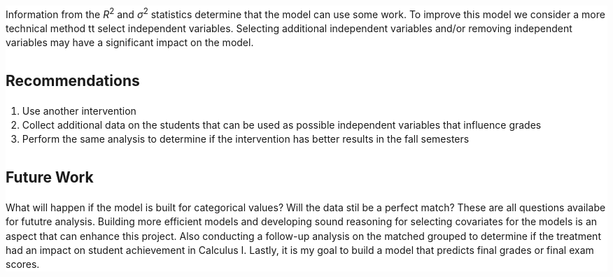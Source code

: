 Information from the *R*<sup>2</sup> and *σ*<sup>2</sup> statistics
determine that the model can use some work. To improve this model we
consider a more technical method tt select independent variables.
Selecting additional independent variables and/or removing independent
variables may have a significant impact on the model.

Recommendations
---------------

1.  Use another intervention
2.  Collect additional data on the students that can be used as possible
    independent variables that influence grades
3.  Perform the same analysis to determine if the intervention has
    better results in the fall semesters

Future Work
-----------

What will happen if the model is built for categorical values? Will the
data stil be a perfect match? These are all questions availabe for
fututre analysis. Building more efficient models and developing sound
reasoning for selecting covariates for the models is an aspect that can
enhance this project. Also conducting a follow-up analysis on the
matched grouped to determine if the treatment had an impact on student
achievement in Calculus I. Lastly, it is my goal to build a model that
predicts final grades or final exam scores.
